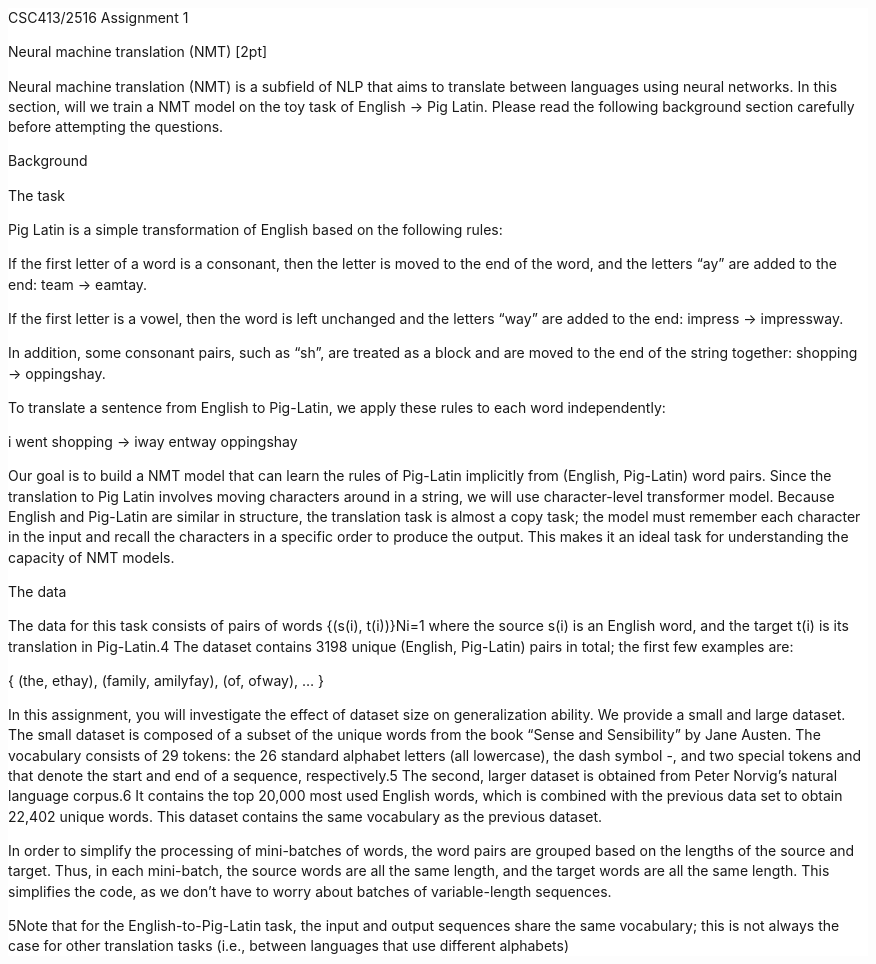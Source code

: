 CSC413/2516 Assignment 1

Neural machine translation (NMT) [2pt]

Neural machine translation (NMT) is a subfield of NLP that aims to translate between languages using neural networks. In this section, will we train a NMT model on the toy task of English → Pig Latin. Please read the following background section carefully before attempting the questions.

Background

The task

Pig Latin is a simple transformation of English based on the following rules:

If the first letter of a word is a consonant, then the letter is moved to the end of the word, and the letters “ay” are added to the end: team → eamtay.

If the first letter is a vowel, then the word is left unchanged and the letters “way” are added to the end: impress → impressway.

In addition, some consonant pairs, such as “sh”, are treated as a block and are moved to the end of the string together: shopping → oppingshay.

To translate a sentence from English to Pig-Latin, we apply these rules to each word independently:

i went shopping → iway entway oppingshay

Our goal is to build a NMT model that can learn the rules of Pig-Latin implicitly from (English, Pig-Latin) word pairs. Since the translation to Pig Latin involves moving characters around in a string, we will use character-level transformer model. Because English and Pig-Latin are similar in structure, the translation task is almost a copy task; the model must remember each character in the input and recall the characters in a specific order to produce the output. This makes it an ideal task for understanding the capacity of NMT models.

The data

The data for this task consists of pairs of words {(s(i), t(i))}Ni=1 where the source s(i) is an English word, and the target t(i) is its translation in Pig-Latin.4 The dataset contains 3198 unique (English, Pig-Latin) pairs in total; the first few examples are:

{ (the, ethay), (family, amilyfay), (of, ofway), … }

In this assignment, you will investigate the effect of dataset size on generalization ability. We provide a small and large dataset. The small dataset is composed of a subset of the unique words from the book “Sense and Sensibility” by Jane Austen. The vocabulary consists of 29 tokens: the 26 standard alphabet letters (all lowercase), the dash symbol -, and two special tokens <SOS> and <EOS> that denote the start and end of a sequence, respectively.5 The second, larger dataset is obtained from Peter Norvig’s natural language corpus.6 It contains the top 20,000 most used English words, which is combined with the previous data set to obtain 22,402 unique words. This dataset contains the same vocabulary as the previous dataset.

In order to simplify the processing of mini-batches of words, the word pairs are grouped based on the lengths of the source and target. Thus, in each mini-batch, the source words are all the same length, and the target words are all the same length. This simplifies the code, as we don’t have to worry about batches of variable-length sequences.

5Note that for the English-to-Pig-Latin task, the input and output sequences share the same vocabulary; this is not always the case for other translation tasks (i.e., between languages that use different alphabets)
